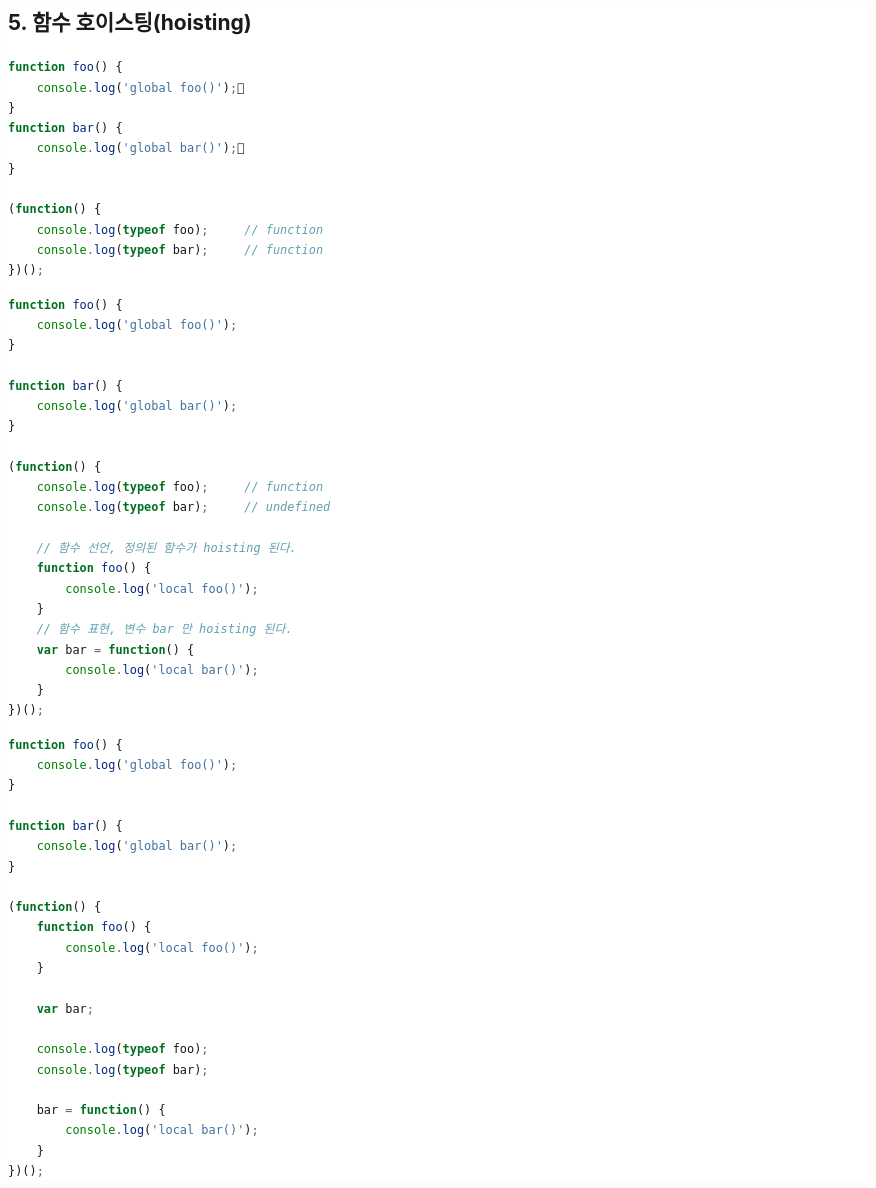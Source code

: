 ## 5. 함수 호이스팅(hoisting)
```javascript
function foo() {
	console.log('global foo()');
}
function bar() {
	console.log('global bar()');
}

(function() {
	console.log(typeof foo);     // function
	console.log(typeof bar);     // function
})();
```

```javascript
function foo() {
	console.log('global foo()');
}

function bar() {
	console.log('global bar()');
}

(function() {
	console.log(typeof foo);     // function
	console.log(typeof bar);     // undefined

    // 함수 선언, 정의된 함수가 hoisting 된다.
    function foo() {
    	console.log('local foo()');
    }
    // 함수 표현, 변수 bar 만 hoisting 된다.
    var bar = function() {
	    console.log('local bar()');
    }
})();
```

```javascript
function foo() {
	console.log('global foo()');
}

function bar() {
	console.log('global bar()');
}

(function() {
    function foo() {
    	console.log('local foo()');
    }
    
    var bar;

    console.log(typeof foo);
    console.log(typeof bar);
    
    bar = function() {
    	console.log('local bar()');
    }
})();
```
